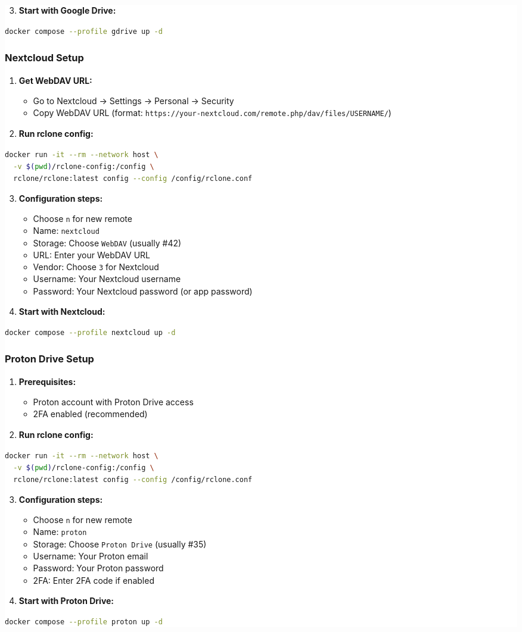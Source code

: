 3. **Start with Google Drive:**
```bash
docker compose --profile gdrive up -d
```

### Nextcloud Setup

1. **Get WebDAV URL:**
   - Go to Nextcloud → Settings → Personal → Security
   - Copy WebDAV URL (format: `https://your-nextcloud.com/remote.php/dav/files/USERNAME/`)

2. **Run rclone config:**
```bash
docker run -it --rm --network host \
  -v $(pwd)/rclone-config:/config \
  rclone/rclone:latest config --config /config/rclone.conf
```

3. **Configuration steps:**
   - Choose `n` for new remote
   - Name: `nextcloud`
   - Storage: Choose `WebDAV` (usually #42)
   - URL: Enter your WebDAV URL
   - Vendor: Choose `3` for Nextcloud
   - Username: Your Nextcloud username
   - Password: Your Nextcloud password (or app password)

4. **Start with Nextcloud:**
```bash
docker compose --profile nextcloud up -d
```

### Proton Drive Setup

1. **Prerequisites:**
   - Proton account with Proton Drive access
   - 2FA enabled (recommended)

2. **Run rclone config:**
```bash
docker run -it --rm --network host \
  -v $(pwd)/rclone-config:/config \
  rclone/rclone:latest config --config /config/rclone.conf
```

3. **Configuration steps:**
   - Choose `n` for new remote
   - Name: `proton`
   - Storage: Choose `Proton Drive` (usually #35)
   - Username: Your Proton email
   - Password: Your Proton password
   - 2FA: Enter 2FA code if enabled

4. **Start with Proton Drive:**
```bash
docker compose --profile proton up -d
```
